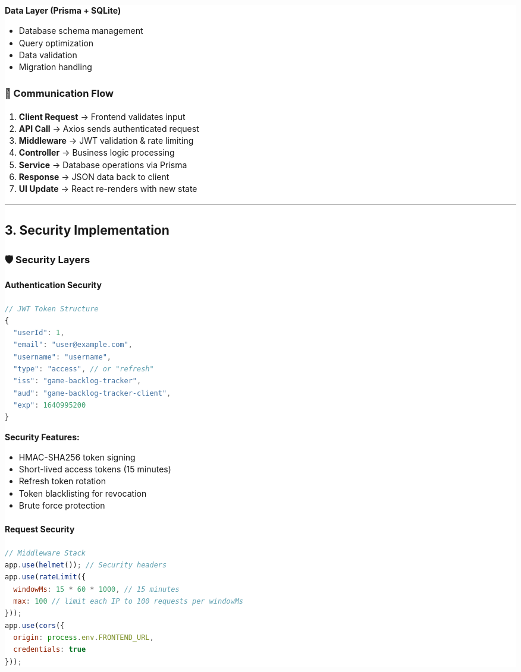 **Data Layer (Prisma + SQLite)**
- Database schema management
- Query optimization
- Data validation
- Migration handling

### 🔗 Communication Flow

1. **Client Request** → Frontend validates input
2. **API Call** → Axios sends authenticated request
3. **Middleware** → JWT validation & rate limiting
4. **Controller** → Business logic processing
5. **Service** → Database operations via Prisma
6. **Response** → JSON data back to client
7. **UI Update** → React re-renders with new state

---

## 3. Security Implementation

### 🛡️ Security Layers

#### Authentication Security
```javascript
// JWT Token Structure
{
  "userId": 1,
  "email": "user@example.com", 
  "username": "username",
  "type": "access", // or "refresh"
  "iss": "game-backlog-tracker",
  "aud": "game-backlog-tracker-client",
  "exp": 1640995200
}
```

**Security Features:**
- HMAC-SHA256 token signing
- Short-lived access tokens (15 minutes)
- Refresh token rotation
- Token blacklisting for revocation
- Brute force protection

#### Request Security
```javascript
// Middleware Stack
app.use(helmet()); // Security headers
app.use(rateLimit({
  windowMs: 15 * 60 * 1000, // 15 minutes
  max: 100 // limit each IP to 100 requests per windowMs
}));
app.use(cors({
  origin: process.env.FRONTEND_URL,
  credentials: true
}));
```
